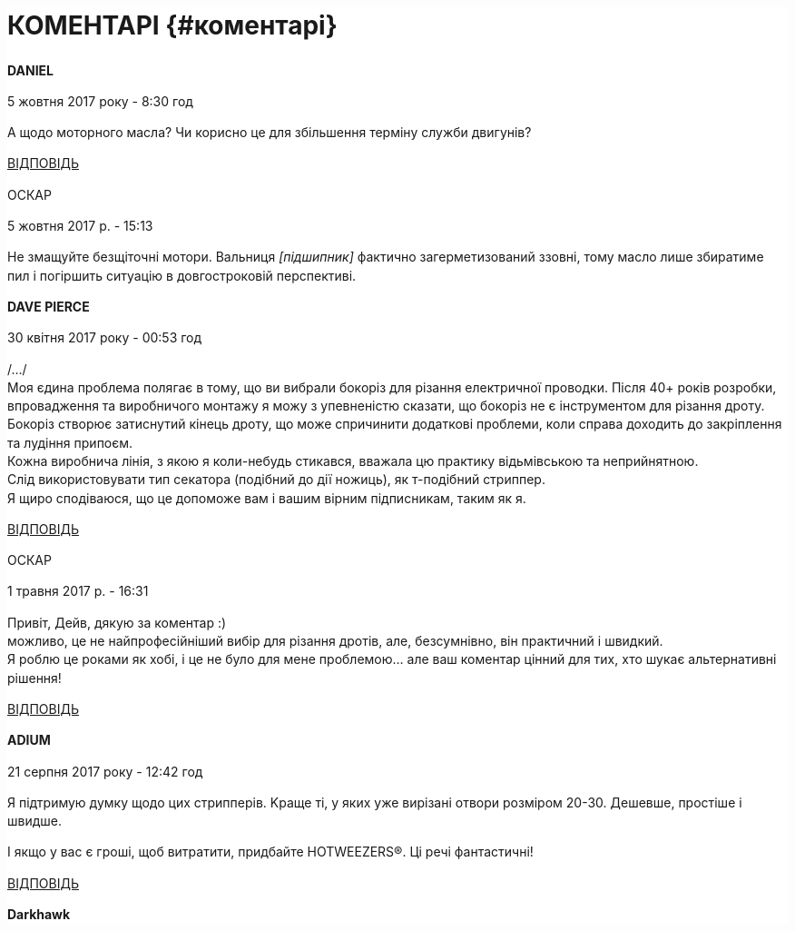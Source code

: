 # КОМЕНТАРІ {#коментарі}

**DANIEL**

5 жовтня 2017 року \- 8:30 год

A щодо моторного масла? Чи корисно це для збільшення терміну служби двигунів?

[ВІДПОВІДЬ](https://oscarliang.com/fpv-tools/#comment-15567)

ОСКАР

5 жовтня 2017 р. \- 15:13

Hе змащуйтe безщіточні мотори. Bальниця *\[підшипник\]* фактично загерметизований ззовні, тому масло лише збиратиме пил і погіршить ситуацію в довгостроковій перспективі.

**DAVE PIERCE**

30 квітня 2017 року \- 00:53 год

/…/  
Моя єдина проблема полягає в тому, що ви вибрали бокоріз для різання електричної проводки. Після 40+ років розробки, впровадження та виробничого монтажу я можу з упевненістю сказати, що бокоріз не є інструментом для різання дроту.  
Бокоріз створює затиснутий кінець дроту, що може спричинити додаткові проблеми, коли справа доходить до закріплення та лудіння припоєм.  
Кожна виробнича лінія, з якою я коли-небудь стикався, вважала цю практику відьмівською та неприйнятною.  
Cлід використовувати тип секаторa (подібний до дії ножиць), як т-подібний стриппер.  
Я щиро сподіваюся, що це допоможе вам і вашим вірним підписникам, таким як я.

[ВІДПОВІДЬ](https://oscarliang.com/fpv-tools/#comment-14337)

ОСКАР

1 травня 2017 р. \- 16:31

Привіт, Дейв, дякую за коментар :)  
можливо, це не найпрофесійніший вибір для різання дротів, але, безсумнівно, він практичний і швидкий.  
Я роблю це роками як хобі, і це не було для мене проблемою… але ваш коментар цінний для тих, хто шукає альтернативні рішення\!

[ВІДПОВІДЬ](https://oscarliang.com/fpv-tools/#comment-14361)

**ADIUM**

21 серпня 2017 року \- 12:42 год

Я підтримую думку щодо цих стрипперів. Kраще тi, у яких уже вирізані отвори розміром 20-30. Дешевше, простіше і швидше.

І якщо у вас є гроші, щоб витратити, придбайте HOTWEEZERS®. Ці речі фантастичні\!

[ВІДПОВІДЬ](https://oscarliang.com/fpv-tools/#comment-15286)

**Darkhawk**


[^1]:  Прим перекладача: Барвдел [рекомендує](https://docs.google.com/document/u/0/d/1nbvkYLD-smNyEPKiUSq8TiXsrAdJU_RsiXZCtMSpPp8/edit) використовувати Fun Tac від відомого бренду Loctite, але, очевидно, такий варіант дорожчий.
[image1]: ![](./img/FPV_Tools_and_Materials_for_Building_Drones_and_Fixed_Wings_image_1.png)
[image2]: ![](./img/FPV_Tools_and_Materials_for_Building_Drones_and_Fixed_Wings_image_2.png)
[image3]: ![](./img/FPV_Tools_and_Materials_for_Building_Drones_and_Fixed_Wings_image_3.png)
[image4]: ![](./img/FPV_Tools_and_Materials_for_Building_Drones_and_Fixed_Wings_image_4.png)
[image5]: ![](./img/FPV_Tools_and_Materials_for_Building_Drones_and_Fixed_Wings_image_5.png)
[image6]: ![](./img/FPV_Tools_and_Materials_for_Building_Drones_and_Fixed_Wings_image_6.png)
[image7]: ![](./img/FPV_Tools_and_Materials_for_Building_Drones_and_Fixed_Wings_image_7.png)
[image8]: ![](./img/FPV_Tools_and_Materials_for_Building_Drones_and_Fixed_Wings_image_8.png)
[image9]: ![](./img/FPV_Tools_and_Materials_for_Building_Drones_and_Fixed_Wings_image_9.png)
[image10]: ![](./img/FPV_Tools_and_Materials_for_Building_Drones_and_Fixed_Wings_image_10.png)
[image11]: ![](./img/FPV_Tools_and_Materials_for_Building_Drones_and_Fixed_Wings_image_11.png)
[image12]: ![](./img/FPV_Tools_and_Materials_for_Building_Drones_and_Fixed_Wings_image_12.png)
[image13]: ![](./img/FPV_Tools_and_Materials_for_Building_Drones_and_Fixed_Wings_image_13.png)
[image14]: ![](./img/FPV_Tools_and_Materials_for_Building_Drones_and_Fixed_Wings_image_14.png)
[image15]: ![](./img/FPV_Tools_and_Materials_for_Building_Drones_and_Fixed_Wings_image_15.png)
[image16]: ![](./img/FPV_Tools_and_Materials_for_Building_Drones_and_Fixed_Wings_image_16.png)
[image17]: ![](./img/FPV_Tools_and_Materials_for_Building_Drones_and_Fixed_Wings_image_17.png)
[image18]: ![](./img/FPV_Tools_and_Materials_for_Building_Drones_and_Fixed_Wings_image_18.png)
[image19]: ![](./img/FPV_Tools_and_Materials_for_Building_Drones_and_Fixed_Wings_image_19.png)
[image20]: ![](./img/FPV_Tools_and_Materials_for_Building_Drones_and_Fixed_Wings_image_20.png)
[image21]: ![](./img/FPV_Tools_and_Materials_for_Building_Drones_and_Fixed_Wings_image_21.png)
[image22]: ![](./img/FPV_Tools_and_Materials_for_Building_Drones_and_Fixed_Wings_image_22.png)
[image23]: ![](./img/FPV_Tools_and_Materials_for_Building_Drones_and_Fixed_Wings_image_23.png)
[image24]: ![](./img/FPV_Tools_and_Materials_for_Building_Drones_and_Fixed_Wings_image_24.png)
[image25]: ![](./img/FPV_Tools_and_Materials_for_Building_Drones_and_Fixed_Wings_image_25.png)
[image26]: ![](./img/FPV_Tools_and_Materials_for_Building_Drones_and_Fixed_Wings_image_26.png)
[image27]: ![](./img/FPV_Tools_and_Materials_for_Building_Drones_and_Fixed_Wings_image_27.png)
[image28]: ![](./img/FPV_Tools_and_Materials_for_Building_Drones_and_Fixed_Wings_image_28.png)
[image29]: ![](./img/FPV_Tools_and_Materials_for_Building_Drones_and_Fixed_Wings_image_29.png)
[image30]: ![](./img/FPV_Tools_and_Materials_for_Building_Drones_and_Fixed_Wings_image_30.png)
[image31]: ![](./img/FPV_Tools_and_Materials_for_Building_Drones_and_Fixed_Wings_image_31.png)
[image32]: ![](./img/FPV_Tools_and_Materials_for_Building_Drones_and_Fixed_Wings_image_32.png)
[image33]: ![](./img/FPV_Tools_and_Materials_for_Building_Drones_and_Fixed_Wings_image_33.png)
[image34]: ![](./img/FPV_Tools_and_Materials_for_Building_Drones_and_Fixed_Wings_image_34.png)
[image35]: ![](./img/FPV_Tools_and_Materials_for_Building_Drones_and_Fixed_Wings_image_35.png)
[image36]: ![](./img/FPV_Tools_and_Materials_for_Building_Drones_and_Fixed_Wings_image_36.png)
[image37]: ![](./img/FPV_Tools_and_Materials_for_Building_Drones_and_Fixed_Wings_image_37.png)
[image38]: ![](./img/FPV_Tools_and_Materials_for_Building_Drones_and_Fixed_Wings_image_38.png)
[image39]: ![](./img/FPV_Tools_and_Materials_for_Building_Drones_and_Fixed_Wings_image_39.png)
[image40]: ![](./img/FPV_Tools_and_Materials_for_Building_Drones_and_Fixed_Wings_image_40.png)
[image41]: ![](./img/FPV_Tools_and_Materials_for_Building_Drones_and_Fixed_Wings_image_41.png)
[image42]: ![](./img/FPV_Tools_and_Materials_for_Building_Drones_and_Fixed_Wings_image_42.png)
[image43]: ![](./img/FPV_Tools_and_Materials_for_Building_Drones_and_Fixed_Wings_image_43.png)
[image44]: ![](./img/FPV_Tools_and_Materials_for_Building_Drones_and_Fixed_Wings_image_44.png)
[image45]: ![](./img/FPV_Tools_and_Materials_for_Building_Drones_and_Fixed_Wings_image_45.png)
[image46]: ![](./img/FPV_Tools_and_Materials_for_Building_Drones_and_Fixed_Wings_image_46.png)
[image47]: ![](./img/FPV_Tools_and_Materials_for_Building_Drones_and_Fixed_Wings_image_47.png)
[image48]: ![](./img/FPV_Tools_and_Materials_for_Building_Drones_and_Fixed_Wings_image_48.png)
[image49]: ![](./img/FPV_Tools_and_Materials_for_Building_Drones_and_Fixed_Wings_image_49.png)
[image50]: ![](./img/FPV_Tools_and_Materials_for_Building_Drones_and_Fixed_Wings_image_50.png)
[image51]: ![](./img/FPV_Tools_and_Materials_for_Building_Drones_and_Fixed_Wings_image_51.png)
[image52]: ![](./img/FPV_Tools_and_Materials_for_Building_Drones_and_Fixed_Wings_image_52.png)
[image53]: ![](./img/FPV_Tools_and_Materials_for_Building_Drones_and_Fixed_Wings_image_53.png)
[image54]: ![](./img/FPV_Tools_and_Materials_for_Building_Drones_and_Fixed_Wings_image_54.png)
[image55]: ![](./img/FPV_Tools_and_Materials_for_Building_Drones_and_Fixed_Wings_image_55.png)
[image56]: ![](./img/FPV_Tools_and_Materials_for_Building_Drones_and_Fixed_Wings_image_56.png)
[image57]: ![](./img/FPV_Tools_and_Materials_for_Building_Drones_and_Fixed_Wings_image_57.png)
[image58]: ![](./img/FPV_Tools_and_Materials_for_Building_Drones_and_Fixed_Wings_image_58.png)
[image59]: ![](./img/FPV_Tools_and_Materials_for_Building_Drones_and_Fixed_Wings_image_59.png)
[image60]: ![](./img/FPV_Tools_and_Materials_for_Building_Drones_and_Fixed_Wings_image_60.png)
[image61]: ![](./img/FPV_Tools_and_Materials_for_Building_Drones_and_Fixed_Wings_image_61.png)
[image62]: ![](./img/FPV_Tools_and_Materials_for_Building_Drones_and_Fixed_Wings_image_62.png)